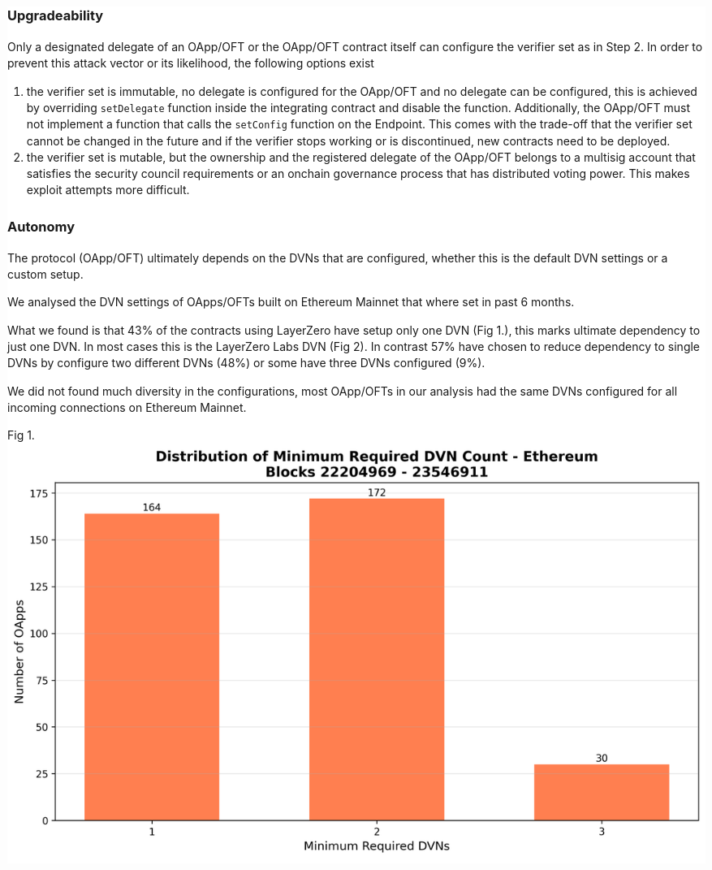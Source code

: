 ### Upgradeability

Only a designated delegate of an OApp/OFT or the OApp/OFT contract itself can configure the verifier set as in Step 2. In order to prevent this attack vector or its likelihood, the following options exist

1. the verifier set is immutable, no delegate is configured for the OApp/OFT and no delegate can be configured, this is achieved by overriding `setDelegate` function inside the integrating contract and disable the function. Additionally, the OApp/OFT must not implement a function that calls the `setConfig` function on the Endpoint. This comes with the trade-off that the verifier set cannot be changed in the future and if the verifier stops working or is discontinued, new contracts need to be deployed.
2. the verifier set is mutable, but the ownership and the registered delegate of the OApp/OFT belongs to a multisig account that satisfies the security council requirements or an onchain governance process that has distributed voting power. This makes exploit attempts more difficult.

### Autonomy

The protocol (OApp/OFT) ultimately depends on the DVNs that are configured, whether this is the default DVN settings or a custom setup.

We analysed the DVN settings of OApps/OFTs built on Ethereum Mainnet that where set in past 6 months.

What we found is that 43% of the contracts using LayerZero have setup only one DVN (Fig 1.), this marks ultimate dependency to just one DVN. In most cases this is the LayerZero Labs DVN (Fig 2). In contrast 57% have chosen to reduce dependency to single DVNs by configure two different DVNs (48%) or some have three DVNs configured (9%).

We did not found much diversity in the configurations, most OApp/OFTs in our analysis had the same DVNs configured for all incoming connections on Ethereum Mainnet.

Fig 1.
![DVN Count Distribution](../protocols/diagrams/ethereum_dvn_count_dist.png)
